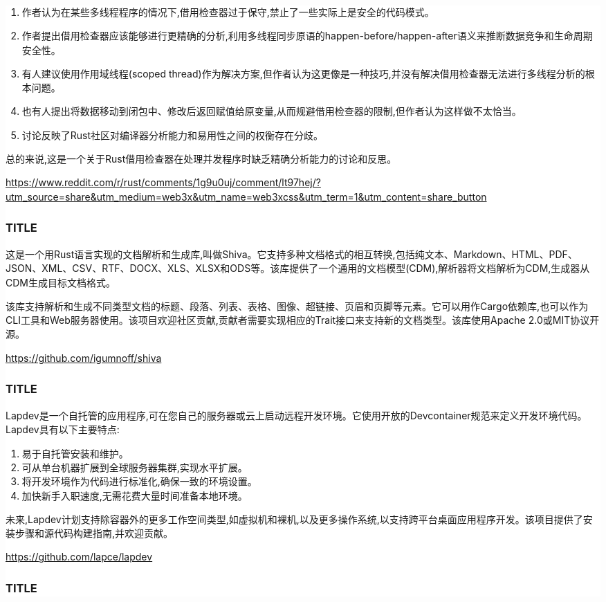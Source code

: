 1. 作者认为在某些多线程程序的情况下,借用检查器过于保守,禁止了一些实际上是安全的代码模式。

2. 作者提出借用检查器应该能够进行更精确的分析,利用多线程同步原语的happen-before/happen-after语义来推断数据竞争和生命周期安全性。

3. 有人建议使用作用域线程(scoped thread)作为解决方案,但作者认为这更像是一种技巧,并没有解决借用检查器无法进行多线程分析的根本问题。

4. 也有人提出将数据移动到闭包中、修改后返回赋值给原变量,从而规避借用检查器的限制,但作者认为这样做不太恰当。

5. 讨论反映了Rust社区对编译器分析能力和易用性之间的权衡存在分歧。

总的来说,这是一个关于Rust借用检查器在处理并发程序时缺乏精确分析能力的讨论和反思。

[
https://www.reddit.com/r/rust/comments/1g9u0uj/comment/lt97hej/?utm_source=share&utm_medium=web3x&utm_name=web3xcss&utm_term=1&utm_content=share_button
](
https://www.reddit.com/r/rust/comments/1g9u0uj/comment/lt97hej/?utm_source=share&utm_medium=web3x&utm_name=web3xcss&utm_term=1&utm_content=share_button
)
    


### TITLE

这是一个用Rust语言实现的文档解析和生成库,叫做Shiva。它支持多种文档格式的相互转换,包括纯文本、Markdown、HTML、PDF、JSON、XML、CSV、RTF、DOCX、XLS、XLSX和ODS等。该库提供了一个通用的文档模型(CDM),解析器将文档解析为CDM,生成器从CDM生成目标文档格式。

该库支持解析和生成不同类型文档的标题、段落、列表、表格、图像、超链接、页眉和页脚等元素。它可以用作Cargo依赖库,也可以作为CLI工具和Web服务器使用。该项目欢迎社区贡献,贡献者需要实现相应的Trait接口来支持新的文档类型。该库使用Apache 2.0或MIT协议开源。

[
https://github.com/igumnoff/shiva
](
https://github.com/igumnoff/shiva
)
    


### TITLE

Lapdev是一个自托管的应用程序,可在您自己的服务器或云上启动远程开发环境。它使用开放的Devcontainer规范来定义开发环境代码。Lapdev具有以下主要特点:

1. 易于自托管安装和维护。
2. 可从单台机器扩展到全球服务器集群,实现水平扩展。 
3. 将开发环境作为代码进行标准化,确保一致的环境设置。
4. 加快新手入职速度,无需花费大量时间准备本地环境。

未来,Lapdev计划支持除容器外的更多工作空间类型,如虚拟机和裸机,以及更多操作系统,以支持跨平台桌面应用程序开发。该项目提供了安装步骤和源代码构建指南,并欢迎贡献。

[
https://github.com/lapce/lapdev
](
https://github.com/lapce/lapdev
)
    


### TITLE
